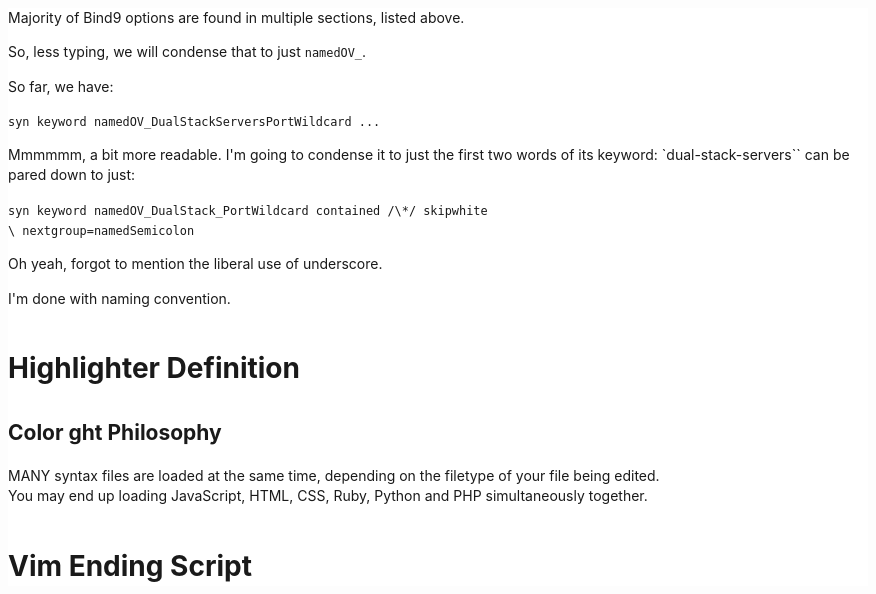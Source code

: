 Majority of Bind9 options are found in multiple sections, listed above.

So, less typing, we will condense that to just `namedOV_`. 

So far, we have:

```vim
syn keyword namedOV_DualStackServersPortWildcard ...
```
Mmmmmm, a bit more readable.  I'm going to condense it to just the 
first two words of its keyword:  `dual-stack-servers`` can be pared down
to just:

```vim
syn keyword namedOV_DualStack_PortWildcard contained /\*/ skipwhite
\ nextgroup=namedSemicolon
```

Oh yeah, forgot to mention the liberal use of underscore.  

I'm done with naming convention.

Highlighter Definition
======================

Color ght Philosophy
--------------------
MANY syntax files are loaded at the same time, depending on the filetype
of your file being edited.  
You may end up loading JavaScript, HTML, CSS, Ruby, Python and PHP
simultaneously together.

Vim Ending Script
===================

